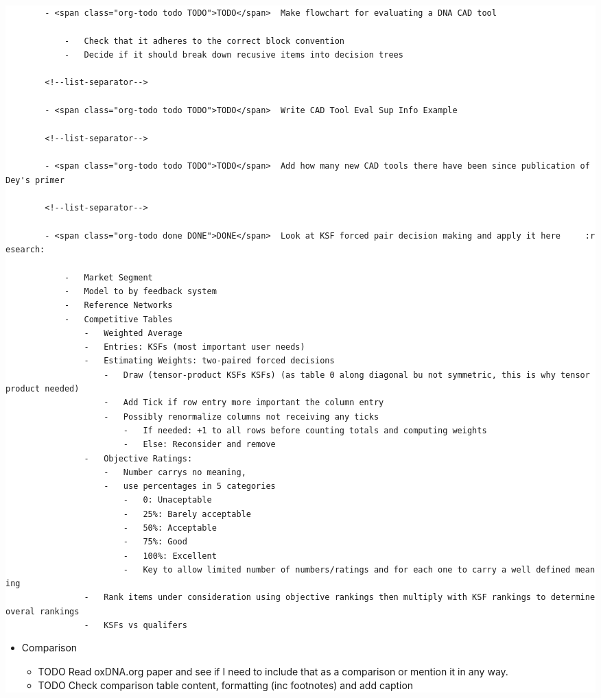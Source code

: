             - <span class="org-todo todo TODO">TODO</span>  Make flowchart for evaluating a DNA CAD tool

                -   Check that it adheres to the correct block convention
                -   Decide if it should break down recusive items into decision trees

            <!--list-separator-->

            - <span class="org-todo todo TODO">TODO</span>  Write CAD Tool Eval Sup Info Example

            <!--list-separator-->

            - <span class="org-todo todo TODO">TODO</span>  Add how many new CAD tools there have been since publication of Dey's primer

            <!--list-separator-->

            - <span class="org-todo done DONE">DONE</span>  Look at KSF forced pair decision making and apply it here     :research:

                -   Market Segment
                -   Model to by feedback system
                -   Reference Networks
                -   Competitive Tables
                    -   Weighted Average
                    -   Entries: KSFs (most important user needs)
                    -   Estimating Weights: two-paired forced decisions
                        -   Draw (tensor-product KSFs KSFs) (as table 0 along diagonal bu not symmetric, this is why tensor product needed)
                        -   Add Tick if row entry more important the column entry
                        -   Possibly renormalize columns not receiving any ticks
                            -   If needed: +1 to all rows before counting totals and computing weights
                            -   Else: Reconsider and remove
                    -   Objective Ratings:
                        -   Number carrys no meaning,
                        -   use percentages in 5 categories
                            -   0: Unaceptable
                            -   25%: Barely acceptable
                            -   50%: Acceptable
                            -   75%: Good
                            -   100%: Excellent
                            -   Key to allow limited number of numbers/ratings and for each one to carry a well defined meaning
                    -   Rank items under consideration using objective rankings then multiply with KSF rankings to determine overal rankings
                    -   KSFs vs qualifers



-  Comparison

    <!--list-separator-->

    - <span class="org-todo todo TODO">TODO</span>  Read oxDNA.org paper and see if I need to include that as a comparison or mention it in any way.

    <!--list-separator-->

    - <span class="org-todo todo TODO">TODO</span>  Check comparison table content, formatting (inc footnotes) and add caption
